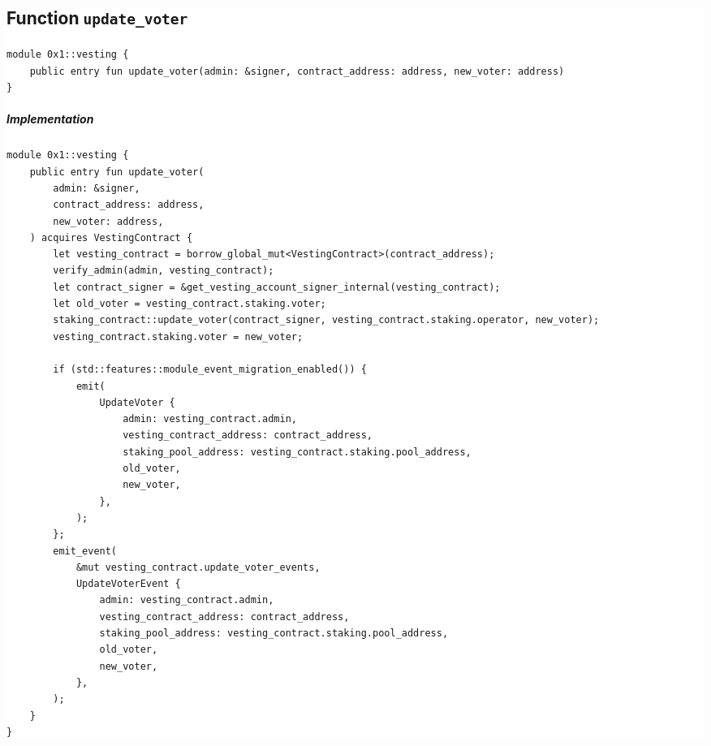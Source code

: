 
<a id="0x1_vesting_update_voter"></a>

## Function `update_voter`



```move
module 0x1::vesting {
    public entry fun update_voter(admin: &signer, contract_address: address, new_voter: address)
}
```


##### Implementation


```move
module 0x1::vesting {
    public entry fun update_voter(
        admin: &signer,
        contract_address: address,
        new_voter: address,
    ) acquires VestingContract {
        let vesting_contract = borrow_global_mut<VestingContract>(contract_address);
        verify_admin(admin, vesting_contract);
        let contract_signer = &get_vesting_account_signer_internal(vesting_contract);
        let old_voter = vesting_contract.staking.voter;
        staking_contract::update_voter(contract_signer, vesting_contract.staking.operator, new_voter);
        vesting_contract.staking.voter = new_voter;

        if (std::features::module_event_migration_enabled()) {
            emit(
                UpdateVoter {
                    admin: vesting_contract.admin,
                    vesting_contract_address: contract_address,
                    staking_pool_address: vesting_contract.staking.pool_address,
                    old_voter,
                    new_voter,
                },
            );
        };
        emit_event(
            &mut vesting_contract.update_voter_events,
            UpdateVoterEvent {
                admin: vesting_contract.admin,
                vesting_contract_address: contract_address,
                staking_pool_address: vesting_contract.staking.pool_address,
                old_voter,
                new_voter,
            },
        );
    }
}
```
